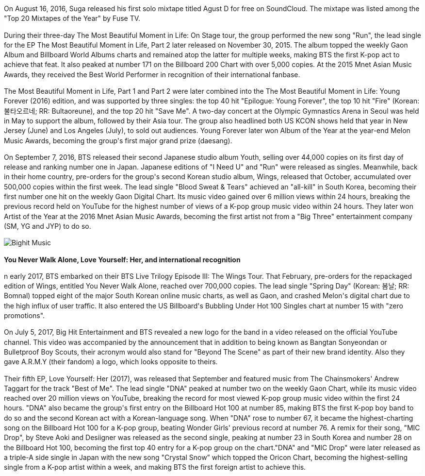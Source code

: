 On August 16, 2016, Suga released his first solo mixtape titled Agust D for free on SoundCloud. The mixtape was listed among the "Top 20 Mixtapes of the Year" by Fuse TV.

During their three-day The Most Beautiful Moment in Life: On Stage tour, the group performed the new song "Run", the lead single for the EP The Most Beautiful Moment in Life, Part 2 later released on November 30, 2015. The album topped the weekly Gaon Album and Billboard World Albums charts and remained atop the latter for multiple weeks, making BTS the first K-pop act to achieve that feat. It also peaked at number 171 on the Billboard 200 Chart with over 5,000 copies. At the 2015 Mnet Asian Music Awards, they received the Best World Performer in recognition of their international fanbase.

The Most Beautiful Moment in Life, Part 1 and Part 2 were later combined into the The Most Beautiful Moment in Life: Young Forever (2016) edition, and was supported by three singles: the top 40 hit "Epilogue: Young Forever", the top 10 hit "Fire" (Korean: 불타오르네; RR: Bultaoreune), and the top 20 hit "Save Me". A two-day concert at the Olympic Gymnastics Arena in Seoul was held in May to support the album, followed by their Asia tour. The group also headlined both US KCON shows held that year in New Jersey (June) and Los Angeles (July), to sold out audiences. Young Forever later won Album of the Year at the year-end Melon Music Awards, becoming the group's first major grand prize (daesang).

On September 7, 2016, BTS released their second Japanese studio album Youth, selling over 44,000 copies on its first day of release and ranking number one in Japan. Japanese editions of "I Need U" and "Run" were released as singles. Meanwhile, back in their home country, pre-orders for the group's second Korean studio album, Wings, released that October, accumulated over 500,000 copies within the first week. The lead single "Blood Sweat & Tears" achieved an "all-kill" in South Korea, becoming their first number one hit on the weekly Gaon Digital Chart. Its music video gained over 6 million views within 24 hours, breaking the previous record held on YouTube for the highest number of views of a K-pop group music video within 24 hours. They later won Artist of the Year at the 2016 Mnet Asian Music Awards, becoming the first artist not from a "Big Three" entertainment company (SM, YG and JYP) to do so.


![Bighit Music](https://www.korea.net/upload/content/editImage/bts_171206_article_01.jpg)

**You Never Walk Alone, Love Yourself: Her, and international recognition**

n early 2017, BTS embarked on their BTS Live Trilogy Episode III: The Wings Tour. That February, pre-orders for the repackaged edition of Wings, entitled You Never Walk Alone, reached over 700,000 copies. The lead single "Spring Day" (Korean: 봄날; RR: Bomnal) topped eight of the major South Korean online music charts, as well as Gaon, and crashed Melon's digital chart due to the high influx of user traffic. It also entered the US Billboard's Bubbling Under Hot 100 Singles chart at number 15 with "zero promotions".

On July 5, 2017, Big Hit Entertainment and BTS revealed a new logo for the band in a video released on the official YouTube channel. This video was accompanied by the announcement that in addition to being known as Bangtan Sonyeondan or Bulletproof Boy Scouts, their acronym would also stand for "Beyond The Scene" as part of their new brand identity. Also they gave A.R.M.Y (their fandom) a logo, which looks opposite to theirs.

Their fifth EP, Love Yourself: Her (2017), was released that September and featured music from The Chainsmokers' Andrew Taggart for the track "Best of Me". The lead single "DNA" peaked at number two on the weekly Gaon Chart, while its music video reached over 20 million views on YouTube, breaking the record for most viewed K-pop group music video within the first 24 hours. "DNA" also became the group's first entry on the Billboard Hot 100 at number 85, making BTS the first K-pop boy band to do so and the second Korean act with a Korean-language song. When "DNA" rose to number 67, it became the highest-charting song on the Billboard Hot 100 for a K-pop group, beating Wonder Girls' previous record at number 76. A remix for their song, "MIC Drop", by Steve Aoki and Desiigner was released as the second single, peaking at number 23 in South Korea and number 28 on the Billboard Hot 100, becoming the first top 40 entry for a K-pop group on the chart."DNA" and "MIC Drop" were later released as a triple-A side single in Japan with the new song "Crystal Snow” which topped the Oricon Chart, becoming the highest-selling single from a K-pop artist within a week, and making BTS the first foreign artist to achieve this.
